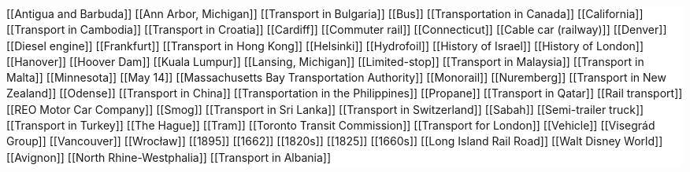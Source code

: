 [[Antigua and Barbuda]]
[[Ann Arbor, Michigan]]
[[Transport in Bulgaria]]
[[Bus]]
[[Transportation in Canada]]
[[California]]
[[Transport in Cambodia]]
[[Transport in Croatia]]
[[Cardiff]]
[[Commuter rail]]
[[Connecticut]]
[[Cable car (railway)]]
[[Denver]]
[[Diesel engine]]
[[Frankfurt]]
[[Transport in Hong Kong]]
[[Helsinki]]
[[Hydrofoil]]
[[History of Israel]]
[[History of London]]
[[Hanover]]
[[Hoover Dam]]
[[Kuala Lumpur]]
[[Lansing, Michigan]]
[[Limited-stop]]
[[Transport in Malaysia]]
[[Transport in Malta]]
[[Minnesota]]
[[May 14]]
[[Massachusetts Bay Transportation Authority]]
[[Monorail]]
[[Nuremberg]]
[[Transport in New Zealand]]
[[Odense]]
[[Transport in China]]
[[Transportation in the Philippines]]
[[Propane]]
[[Transport in Qatar]]
[[Rail transport]]
[[REO Motor Car Company]]
[[Smog]]
[[Transport in Sri Lanka]]
[[Transport in Switzerland]]
[[Sabah]]
[[Semi-trailer truck]]
[[Transport in Turkey]]
[[The Hague]]
[[Tram]]
[[Toronto Transit Commission]]
[[Transport for London]]
[[Vehicle]]
[[Visegrád Group]]
[[Vancouver]]
[[Wrocław]]
[[1895]]
[[1662]]
[[1820s]]
[[1825]]
[[1660s]]
[[Long Island Rail Road]]
[[Walt Disney World]]
[[Avignon]]
[[North Rhine-Westphalia]]
[[Transport in Albania]]